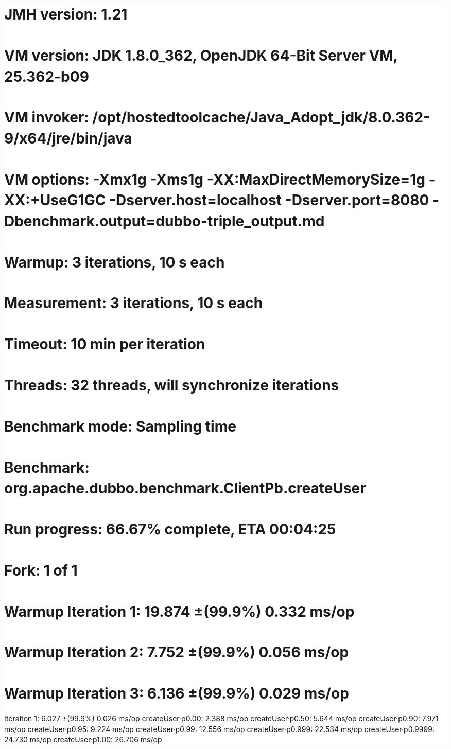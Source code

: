 
# JMH version: 1.21
# VM version: JDK 1.8.0_362, OpenJDK 64-Bit Server VM, 25.362-b09
# VM invoker: /opt/hostedtoolcache/Java_Adopt_jdk/8.0.362-9/x64/jre/bin/java
# VM options: -Xmx1g -Xms1g -XX:MaxDirectMemorySize=1g -XX:+UseG1GC -Dserver.host=localhost -Dserver.port=8080 -Dbenchmark.output=dubbo-triple_output.md
# Warmup: 3 iterations, 10 s each
# Measurement: 3 iterations, 10 s each
# Timeout: 10 min per iteration
# Threads: 32 threads, will synchronize iterations
# Benchmark mode: Sampling time
# Benchmark: org.apache.dubbo.benchmark.ClientPb.createUser

# Run progress: 66.67% complete, ETA 00:04:25
# Fork: 1 of 1
# Warmup Iteration   1: 19.874 ±(99.9%) 0.332 ms/op
# Warmup Iteration   2: 7.752 ±(99.9%) 0.056 ms/op
# Warmup Iteration   3: 6.136 ±(99.9%) 0.029 ms/op
Iteration   1: 6.027 ±(99.9%) 0.026 ms/op
                 createUser·p0.00:   2.388 ms/op
                 createUser·p0.50:   5.644 ms/op
                 createUser·p0.90:   7.971 ms/op
                 createUser·p0.95:   9.224 ms/op
                 createUser·p0.99:   12.556 ms/op
                 createUser·p0.999:  22.534 ms/op
                 createUser·p0.9999: 24.730 ms/op
                 createUser·p1.00:   26.706 ms/op
